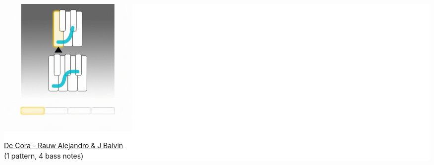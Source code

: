 <img src="../media//bass_notes/ex_1.gif" alt="Image" style="width: 30%;">

<a href="https://www.youtube.com/watch?v=HEydV4B6mRQ" target="_blank">De Cora - Rauw Alejandro & J Balvin</a>  
(1 pattern, 4 bass notes)

